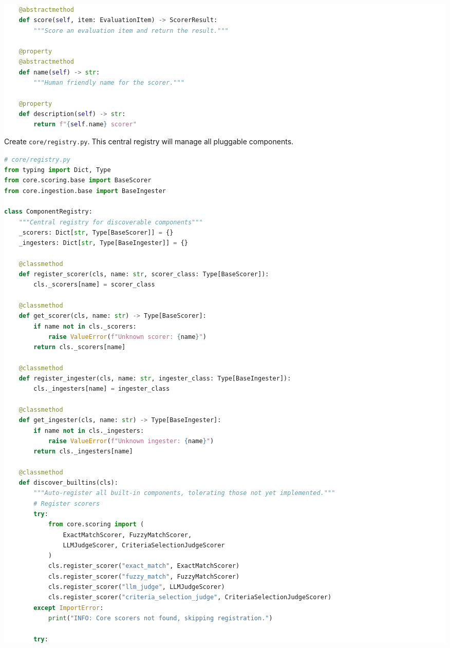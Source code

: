 ```python
    @abstractmethod
    def score(self, item: EvaluationItem) -> ScorerResult:
        """Score an evaluation item and return the result."""

    @property
    @abstractmethod
    def name(self) -> str:
        """Human friendly name for the scorer."""

    @property
    def description(self) -> str:
        return f"{self.name} scorer"
```

Create `core/registry.py`. This central registry will manage all pluggable components.

```python
# core/registry.py
from typing import Dict, Type
from core.scoring.base import BaseScorer
from core.ingestion.base import BaseIngester

class ComponentRegistry:
    """Central registry for discoverable components"""
    _scorers: Dict[str, Type[BaseScorer]] = {}
    _ingesters: Dict[str, Type[BaseIngester]] = {}
    
    @classmethod
    def register_scorer(cls, name: str, scorer_class: Type[BaseScorer]):
        cls._scorers[name] = scorer_class
    
    @classmethod
    def get_scorer(cls, name: str) -> Type[BaseScorer]:
        if name not in cls._scorers:
            raise ValueError(f"Unknown scorer: {name}")
        return cls._scorers[name]
    
    @classmethod
    def register_ingester(cls, name: str, ingester_class: Type[BaseIngester]):
        cls._ingesters[name] = ingester_class
        
    @classmethod
    def get_ingester(cls, name: str) -> Type[BaseIngester]:
        if name not in cls._ingesters:
            raise ValueError(f"Unknown ingester: {name}")
        return cls._ingesters[name]

    @classmethod
    def discover_builtins(cls):
        """Auto-register all built-in components, tolerating those not yet implemented."""
        # Register scorers
        try:
            from core.scoring import (
                ExactMatchScorer, FuzzyMatchScorer,
                LLMJudgeScorer, CriteriaSelectionJudgeScorer
            )
            cls.register_scorer("exact_match", ExactMatchScorer)
            cls.register_scorer("fuzzy_match", FuzzyMatchScorer)
            cls.register_scorer("llm_judge", LLMJudgeScorer)
            cls.register_scorer("criteria_selection_judge", CriteriaSelectionJudgeScorer)
        except ImportError:
            print("INFO: Core scorers not found, skipping registration.")

        try:
```
